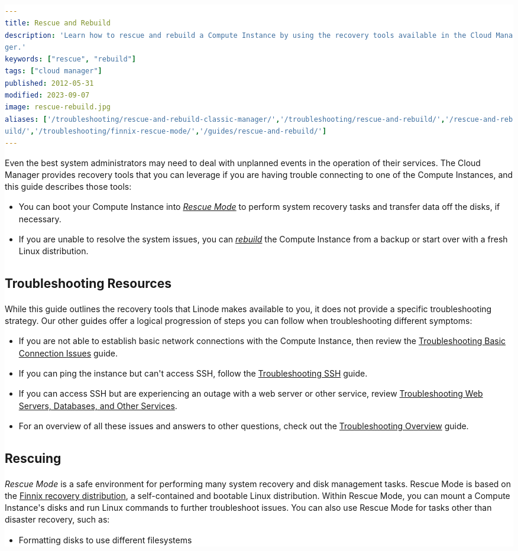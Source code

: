 ```yaml
---
title: Rescue and Rebuild
description: 'Learn how to rescue and rebuild a Compute Instance by using the recovery tools available in the Cloud Manager.'
keywords: ["rescue", "rebuild"]
tags: ["cloud manager"]
published: 2012-05-31
modified: 2023-09-07
image: rescue-rebuild.jpg
aliases: ['/troubleshooting/rescue-and-rebuild-classic-manager/','/troubleshooting/rescue-and-rebuild/','/rescue-and-rebuild/','/troubleshooting/finnix-rescue-mode/','/guides/rescue-and-rebuild/']
---
```


Even the best system administrators may need to deal with unplanned events in the operation of their services. The Cloud Manager provides recovery tools that you can leverage if you are having trouble connecting to one of the Compute Instances, and this guide describes those tools:

-  You can boot your Compute Instance into [*Rescue Mode*](#rescuing) to perform system recovery tasks and transfer data off the disks, if necessary.

- If you are unable to resolve the system issues, you can [*rebuild*](#rebuilding) the Compute Instance from a backup or start over with a fresh Linux distribution.

## Troubleshooting Resources

While this guide outlines the recovery tools that Linode makes available to you, it does not provide a specific troubleshooting strategy. Our other guides offer a logical progression of steps you can follow when troubleshooting different symptoms:

- If you are not able to establish basic network connections with the Compute Instance, then review the [Troubleshooting Basic Connection Issues](/docs/products/compute/compute-instances/guides/troubleshooting-connection-issues/) guide.

- If you can ping the instance but can't access SSH, follow the [Troubleshooting SSH](/docs/products/compute/compute-instances/guides/troubleshooting-ssh-issues/) guide.

- If you can access SSH but are experiencing an outage with a web server or other service, review [Troubleshooting Web Servers, Databases, and Other Services](/docs/products/compute/compute-instances/guides/troubleshooting-services/).

- For an overview of all these issues and answers to other questions, check out the [Troubleshooting Overview](/docs/guides/troubleshooting-overview/) guide.

## Rescuing

*Rescue Mode* is a safe environment for performing many system recovery and disk management tasks. Rescue Mode is based on the [Finnix recovery distribution](http://www.finnix.org/), a self-contained and bootable Linux distribution. Within Rescue Mode, you can mount a Compute Instance's disks and run Linux commands to further troubleshoot issues. You can also use Rescue Mode for tasks other than disaster recovery, such as:

- Formatting disks to use different filesystems
